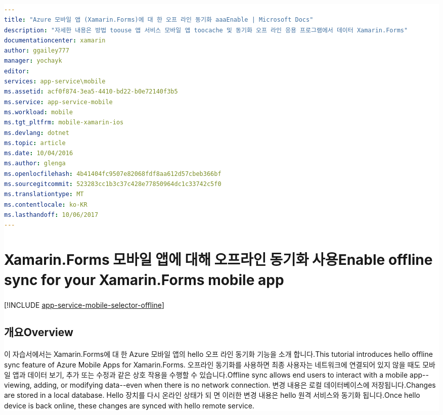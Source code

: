 ```yaml
---
title: "Azure 모바일 앱 (Xamarin.Forms)에 대 한 오프 라인 동기화 aaaEnable | Microsoft Docs"
description: "자세한 내용은 방법 toouse 앱 서비스 모바일 앱 toocache 및 동기화 오프 라인 응용 프로그램에서 데이터 Xamarin.Forms"
documentationcenter: xamarin
author: ggailey777
manager: yochayk
editor: 
services: app-service\mobile
ms.assetid: acf0f874-3ea5-4410-bd22-b0e72140f3b5
ms.service: app-service-mobile
ms.workload: mobile
ms.tgt_pltfrm: mobile-xamarin-ios
ms.devlang: dotnet
ms.topic: article
ms.date: 10/04/2016
ms.author: glenga
ms.openlocfilehash: 4b41404fc9507e82068fdf8aa612d57cbeb366bf
ms.sourcegitcommit: 523283cc1b3c37c428e77850964dc1c33742c5f0
ms.translationtype: MT
ms.contentlocale: ko-KR
ms.lasthandoff: 10/06/2017
---
```

# <a name="enable-offline-sync-for-your-xamarinforms-mobile-app"></a><span data-ttu-id="8ad56-103">Xamarin.Forms 모바일 앱에 대해 오프라인 동기화 사용</span><span class="sxs-lookup"><span data-stu-id="8ad56-103">Enable offline sync for your Xamarin.Forms mobile app</span></span>
[!INCLUDE [app-service-mobile-selector-offline](../../includes/app-service-mobile-selector-offline.md)]

## <a name="overview"></a><span data-ttu-id="8ad56-104">개요</span><span class="sxs-lookup"><span data-stu-id="8ad56-104">Overview</span></span>
<span data-ttu-id="8ad56-105">이 자습서에서는 Xamarin.Forms에 대 한 Azure 모바일 앱의 hello 오프 라인 동기화 기능을 소개 합니다.</span><span class="sxs-lookup"><span data-stu-id="8ad56-105">This tutorial introduces hello offline sync feature of Azure Mobile Apps for Xamarin.Forms.</span></span> <span data-ttu-id="8ad56-106">오프라인 동기화를 사용하면 최종 사용자는 네트워크에 연결되어 있지 않을 때도 모바일 앱과 데이터 보기, 추가 또는 수정과 같은 상호 작용을 수행할 수 있습니다.</span><span class="sxs-lookup"><span data-stu-id="8ad56-106">Offline sync allows end users to interact with a mobile app--viewing, adding, or modifying data--even when there is no network connection.</span></span> <span data-ttu-id="8ad56-107">변경 내용은 로컬 데이터베이스에 저장됩니다.</span><span class="sxs-lookup"><span data-stu-id="8ad56-107">Changes are stored in a local database.</span></span> <span data-ttu-id="8ad56-108">Hello 장치를 다시 온라인 상태가 되 면 이러한 변경 내용은 hello 원격 서비스와 동기화 됩니다.</span><span class="sxs-lookup"><span data-stu-id="8ad56-108">Once hello device is back online, these changes are synced with hello remote service.</span></span>
